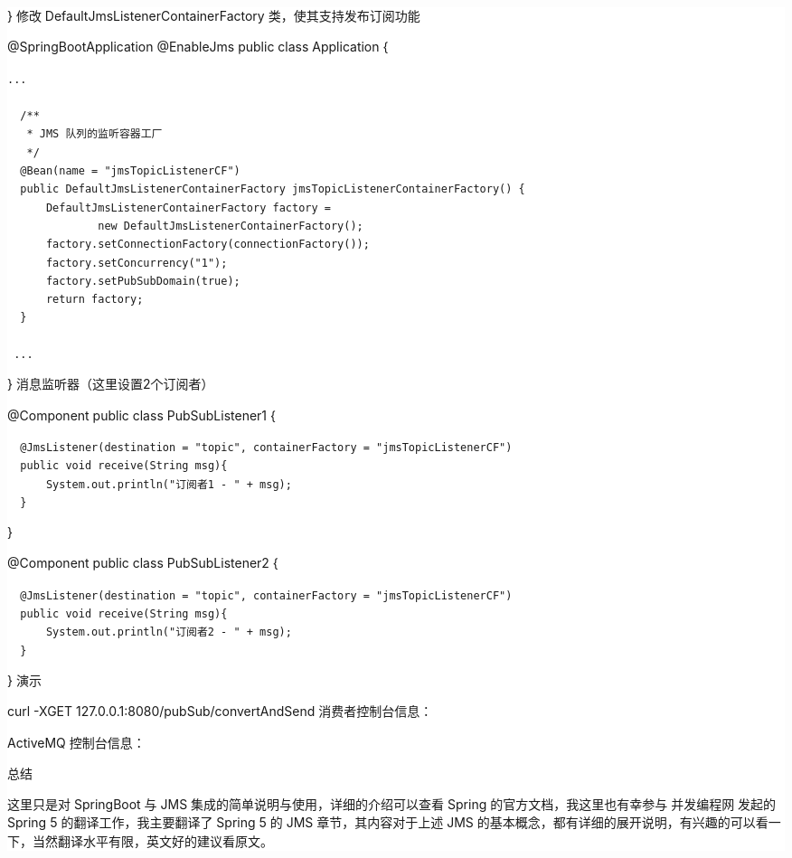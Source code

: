   }
  修改 DefaultJmsListenerContainerFactory 类，使其支持发布订阅功能
  
  @SpringBootApplication
  @EnableJms
  public class Application {
  
  	...
  
      /**
       * JMS 队列的监听容器工厂
       */
      @Bean(name = "jmsTopicListenerCF")
      public DefaultJmsListenerContainerFactory jmsTopicListenerContainerFactory() {
          DefaultJmsListenerContainerFactory factory =
                  new DefaultJmsListenerContainerFactory();
          factory.setConnectionFactory(connectionFactory());
          factory.setConcurrency("1");
          factory.setPubSubDomain(true);
          return factory;
      }
  
     ...
  
  }
  消息监听器（这里设置2个订阅者）
  
  @Component
  public class PubSubListener1 {
  
      @JmsListener(destination = "topic", containerFactory = "jmsTopicListenerCF")
      public void receive(String msg){
          System.out.println("订阅者1 - " + msg);
      }
  }
  
  @Component
  public class PubSubListener2 {
  
      @JmsListener(destination = "topic", containerFactory = "jmsTopicListenerCF")
      public void receive(String msg){
          System.out.println("订阅者2 - " + msg);
      }
  }
  演示
  
  curl -XGET 127.0.0.1:8080/pubSub/convertAndSend
  消费者控制台信息：
  
  
  
  ActiveMQ 控制台信息：
  
  
  
  总结
  
  这里只是对 SpringBoot 与 JMS 集成的简单说明与使用，详细的介绍可以查看 Spring 的官方文档，我这里也有幸参与 并发编程网 发起的 Spring 5 的翻译工作，我主要翻译了 Spring 5 的 JMS 章节，其内容对于上述 JMS 的基本概念，都有详细的展开说明，有兴趣的可以看一下，当然翻译水平有限，英文好的建议看原文。
